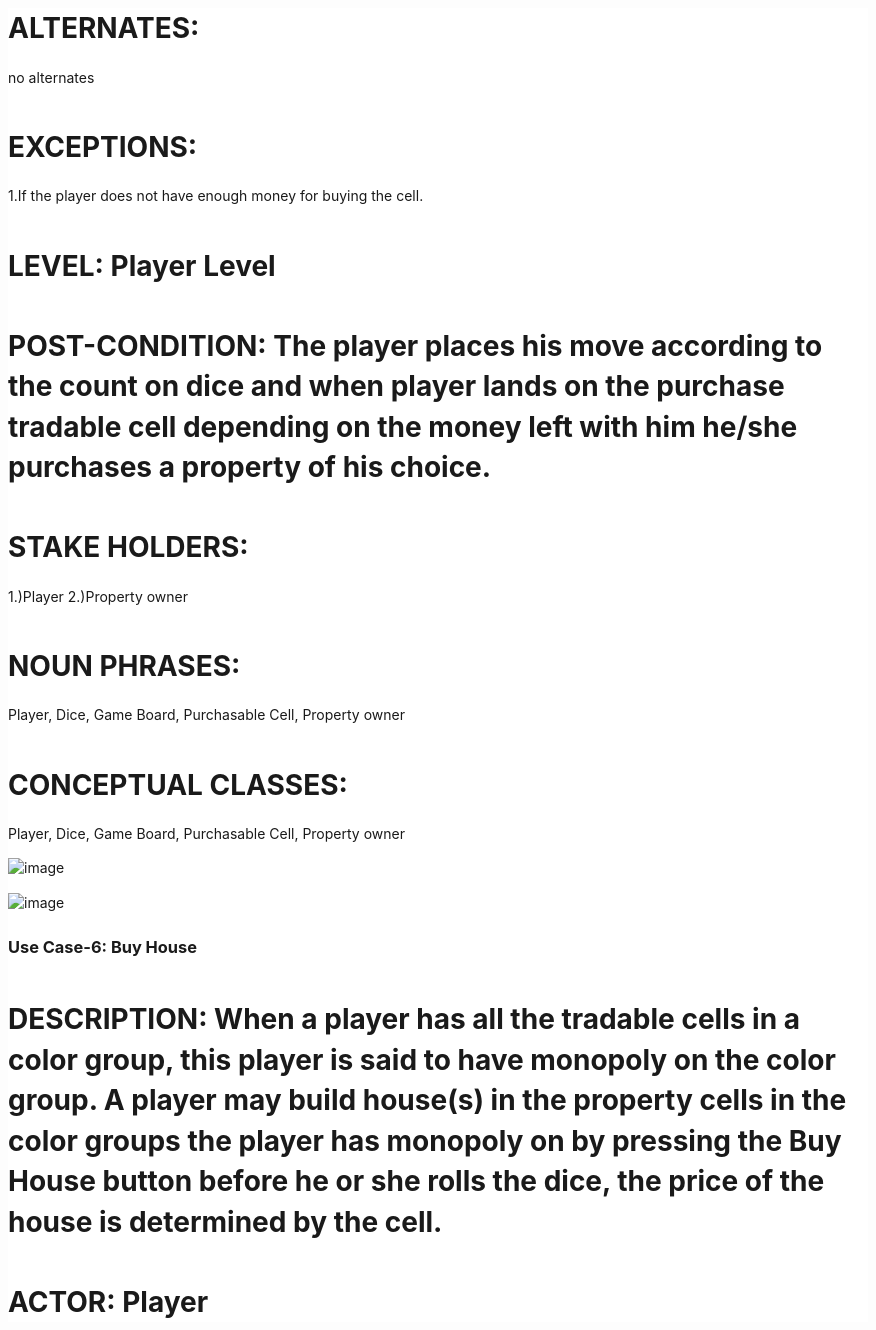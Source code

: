 # ALTERNATES:
no alternates

# EXCEPTIONS:  
1.If the player does not have enough money for buying the cell.

# LEVEL: Player Level

# POST-CONDITION: The player places his move according to the count on dice and when player lands on the purchase tradable cell depending on the money left with him he/she purchases a property of his choice.

# STAKE HOLDERS:
1.)Player
2.)Property owner

# NOUN PHRASES:
Player, Dice, Game Board, Purchasable Cell, Property owner

# CONCEPTUAL CLASSES:
Player, Dice, Game Board, Purchasable Cell, Property owner

 
![image](https://github.com/AshokGadde/Monopoly-Using-JAVA/assets/82217218/91a16d7c-8805-49a7-b0e6-a5835e50d71d)



![image](https://github.com/AshokGadde/Monopoly-Using-JAVA/assets/82217218/e2bc3cea-15d7-4a4f-a1ce-5bed4a90b526)




### Use Case-6: Buy House

# DESCRIPTION: When a player has all the tradable cells in a color group, this player is said to have monopoly on the color group. A player may build house(s) in the property cells in the color groups the player has monopoly on by pressing the Buy House button before he or she rolls the dice, the price of the house is determined by the cell.

# ACTOR: Player

